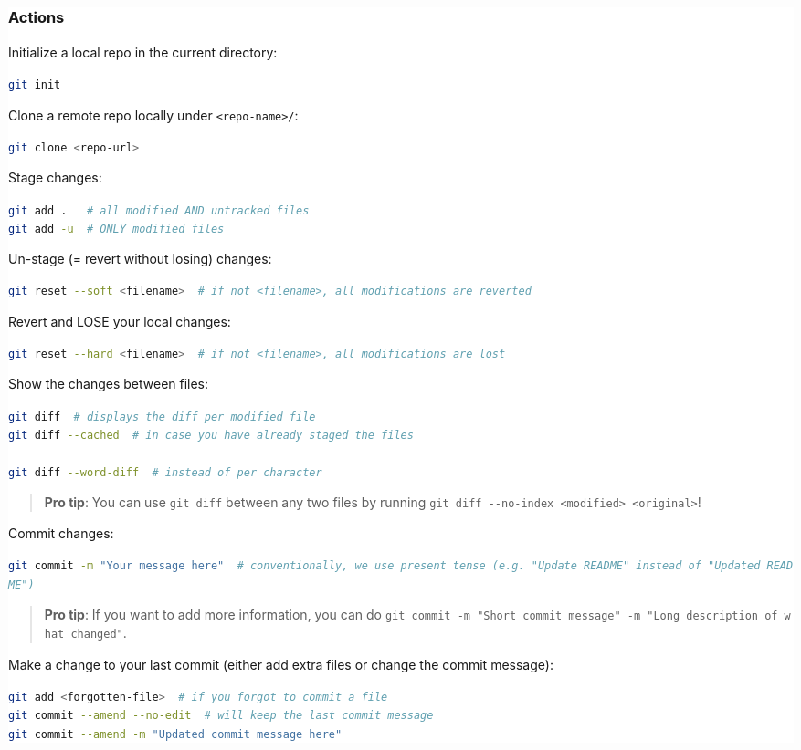 ### Actions

Initialize a local repo in the current directory:

```sh
git init
```

Clone a remote repo locally under `<repo-name>/`:

```sh
git clone <repo-url>
```

Stage changes:

```sh
git add .   # all modified AND untracked files
git add -u  # ONLY modified files
```

Un-stage (= revert without losing) changes:

```sh
git reset --soft <filename>  # if not <filename>, all modifications are reverted
```

Revert and LOSE your local changes:

```sh
git reset --hard <filename>  # if not <filename>, all modifications are lost
```

Show the changes between files:

```sh
git diff  # displays the diff per modified file
git diff --cached  # in case you have already staged the files

git diff --word-diff  # instead of per character
```

> **Pro tip**: You can use `git diff` between any two files by running `git diff --no-index <modified> <original>`!

Commit changes:

```sh
git commit -m "Your message here"  # conventionally, we use present tense (e.g. "Update README" instead of "Updated README")
```

> **Pro tip**: If you want to add more information, you can do `git commit -m "Short commit message" -m "Long description of what changed"`.

Make a change to your last commit (either add extra files or change the commit message):

```sh
git add <forgotten-file>  # if you forgot to commit a file
git commit --amend --no-edit  # will keep the last commit message
git commit --amend -m "Updated commit message here"
```
